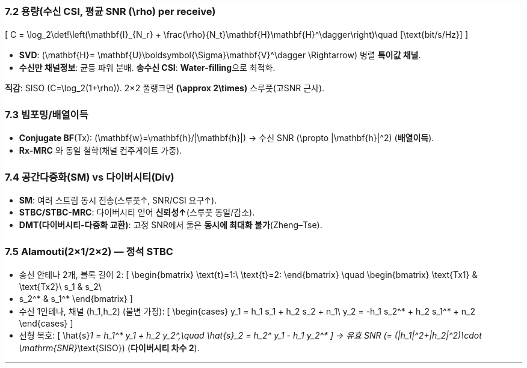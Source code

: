 ### 7.2 용량(수신 CSI, 평균 SNR \(\rho\) per receive)
\[
C = \log_2\det\!\left(\mathbf{I}_{N_r} + \frac{\rho}{N_t}\mathbf{H}\mathbf{H}^\dagger\right)\quad [\text{bit/s/Hz}]
\]
- **SVD**: \(\mathbf{H}= \mathbf{U}\boldsymbol{\Sigma}\mathbf{V}^\dagger \Rightarrow\) 병렬 **특이값 채널**.  
- **수신만 채널정보**: 균등 파워 분배. **송수신 CSI**: **Water-filling**으로 최적화.

**직감**: SISO \(C=\log_2(1+\rho)\). 2×2 풀랭크면 **\(\approx 2\times\)** 스루풋(고SNR 근사).

### 7.3 빔포밍/배열이득
- **Conjugate BF**(Tx): \(\mathbf{w}=\mathbf{h}/\|\mathbf{h}\|\) → 수신 SNR \(\propto \|\mathbf{h}\|^2\) (**배열이득**).  
- **Rx-MRC** 와 동일 철학(채널 컨주게이트 가중).

### 7.4 공간다중화(SM) vs 다이버시티(Div)
- **SM**: 여러 스트림 동시 전송(스루풋↑, SNR/CSI 요구↑).  
- **STBC/STBC-MRC**: 다이버시티 얻어 **신뢰성↑**(스루풋 동일/감소).  
- **DMT(다이버시티-다중화 교환)**: 고정 SNR에서 둘은 **동시에 최대화 불가**(Zheng–Tse).

### 7.5 Alamouti(2×1/2×2) — 정석 STBC
- 송신 안테나 2개, 블록 길이 2:
\[
\begin{bmatrix}
\text{t}=1:\\
\text{t}=2:
\end{bmatrix}
\quad
\begin{bmatrix}
\text{Tx1} & \text{Tx2}\\
s_1 & s_2\\
- s_2^* & s_1^*
\end{bmatrix}
\]
- 수신 1안테나, 채널 \(h_1,h_2\) (불변 가정):
\[
\begin{cases}
y_1 = h_1 s_1 + h_2 s_2 + n_1\\
y_2 = -h_1 s_2^* + h_2 s_1^* + n_2
\end{cases}
\]
- 선형 복호:
\[
\hat{s}_1 = h_1^* y_1 + h_2 y_2^*,\quad
\hat{s}_2 = h_2^* y_1 - h_1 y_2^*
\]
→ 유효 SNR \(= (|h_1|^2+|h_2|^2)\cdot \mathrm{SNR}_\text{SISO}\) (**다이버시티 차수 2**).

---
